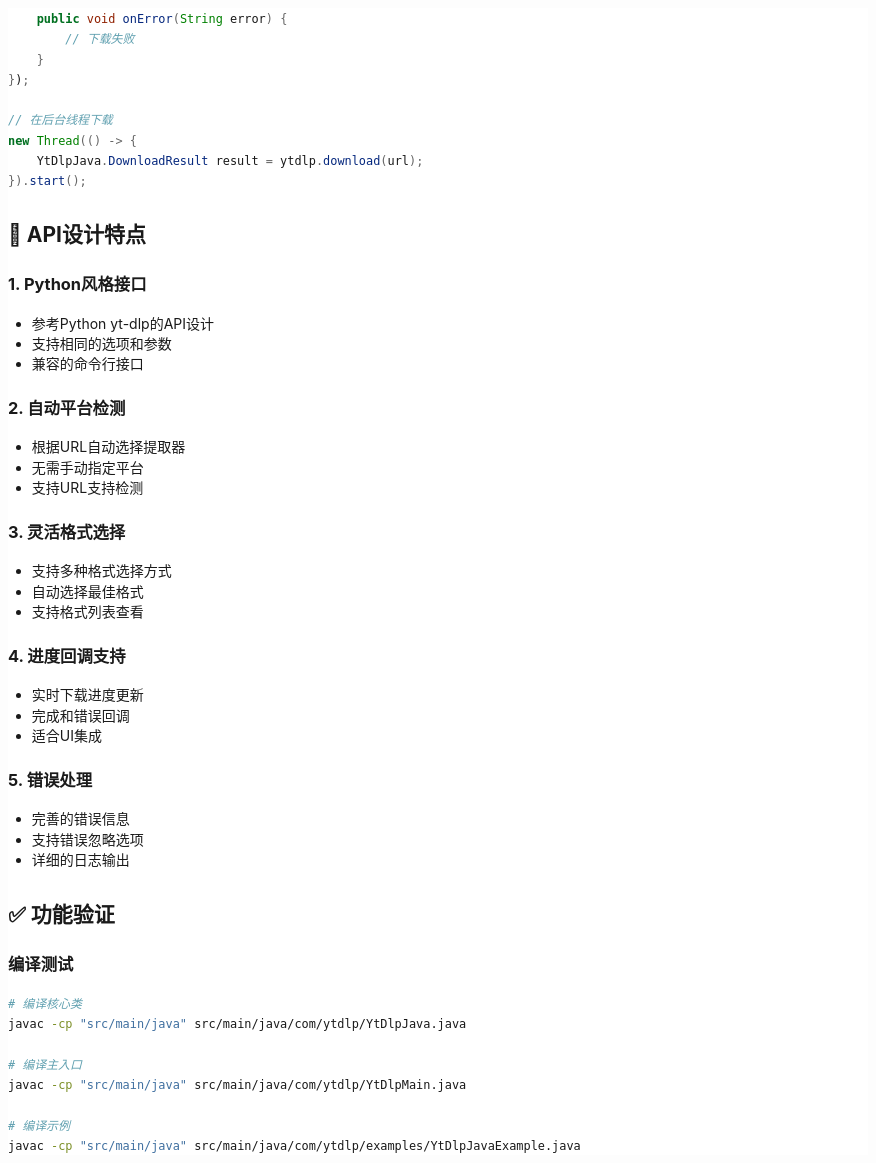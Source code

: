 ```java
    public void onError(String error) {
        // 下载失败
    }
});

// 在后台线程下载
new Thread(() -> {
    YtDlpJava.DownloadResult result = ytdlp.download(url);
}).start();
```

## 🔧 **API设计特点**

### 1. Python风格接口
- 参考Python yt-dlp的API设计
- 支持相同的选项和参数
- 兼容的命令行接口

### 2. 自动平台检测
- 根据URL自动选择提取器
- 无需手动指定平台
- 支持URL支持检测

### 3. 灵活格式选择
- 支持多种格式选择方式
- 自动选择最佳格式
- 支持格式列表查看

### 4. 进度回调支持
- 实时下载进度更新
- 完成和错误回调
- 适合UI集成

### 5. 错误处理
- 完善的错误信息
- 支持错误忽略选项
- 详细的日志输出

## ✅ **功能验证**

### 编译测试
```bash
# 编译核心类
javac -cp "src/main/java" src/main/java/com/ytdlp/YtDlpJava.java

# 编译主入口
javac -cp "src/main/java" src/main/java/com/ytdlp/YtDlpMain.java

# 编译示例
javac -cp "src/main/java" src/main/java/com/ytdlp/examples/YtDlpJavaExample.java
```

